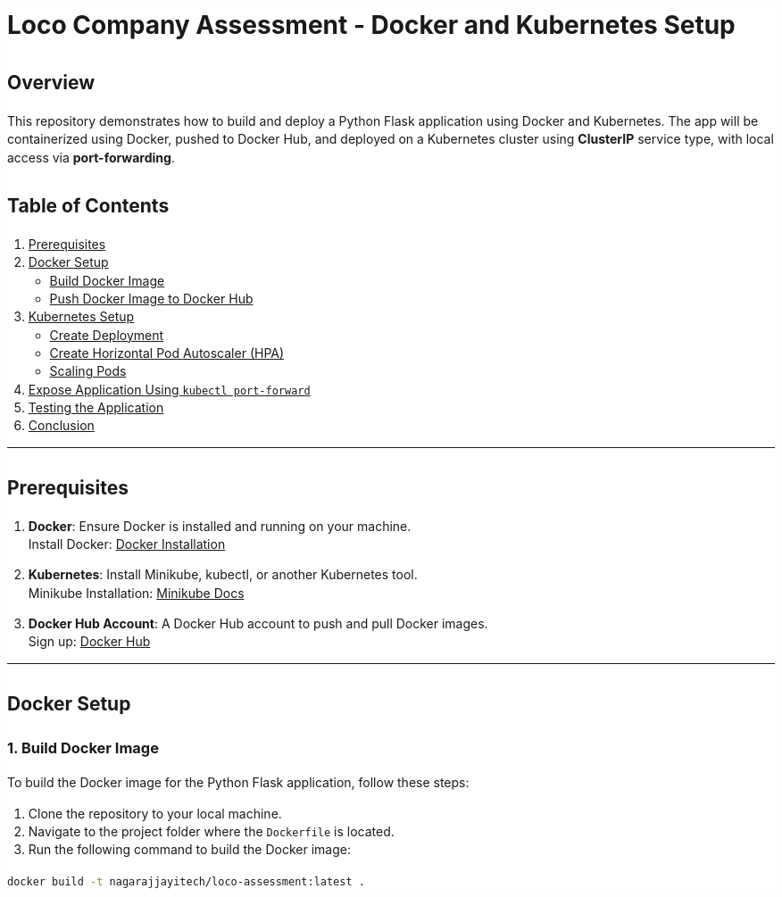 
# Loco Company Assessment - Docker and Kubernetes Setup

## Overview
This repository demonstrates how to build and deploy a Python Flask application using Docker and Kubernetes. The app will be containerized using Docker, pushed to Docker Hub, and deployed on a Kubernetes cluster using **ClusterIP** service type, with local access via **port-forwarding**.

## Table of Contents
1. [Prerequisites](#prerequisites)
2. [Docker Setup](#docker-setup)
   - [Build Docker Image](#build-docker-image)
   - [Push Docker Image to Docker Hub](#push-docker-image-to-docker-hub)
3. [Kubernetes Setup](#kubernetes-setup)
   - [Create Deployment](#create-deployment)
   - [Create Horizontal Pod Autoscaler (HPA)](#create-horizontal-pod-autoscaler-hpa)
   - [Scaling Pods](#scaling-pods)
4. [Expose Application Using `kubectl port-forward`](#expose-application-using-kubectl-port-forward)
5. [Testing the Application](#testing-the-application)
6. [Conclusion](#conclusion)

---

## Prerequisites

1. **Docker**: Ensure Docker is installed and running on your machine.  
   Install Docker: [Docker Installation](https://docs.docker.com/get-docker/)
   
2. **Kubernetes**: Install Minikube, kubectl, or another Kubernetes tool.  
   Minikube Installation: [Minikube Docs](https://minikube.sigs.k8s.io/docs/)

3. **Docker Hub Account**: A Docker Hub account to push and pull Docker images.  
   Sign up: [Docker Hub](https://hub.docker.com/)

---

## Docker Setup

### **1. Build Docker Image**

To build the Docker image for the Python Flask application, follow these steps:

1. Clone the repository to your local machine.
2. Navigate to the project folder where the `Dockerfile` is located.
3. Run the following command to build the Docker image:

```bash
docker build -t nagarajjayitech/loco-assessment:latest .
```
